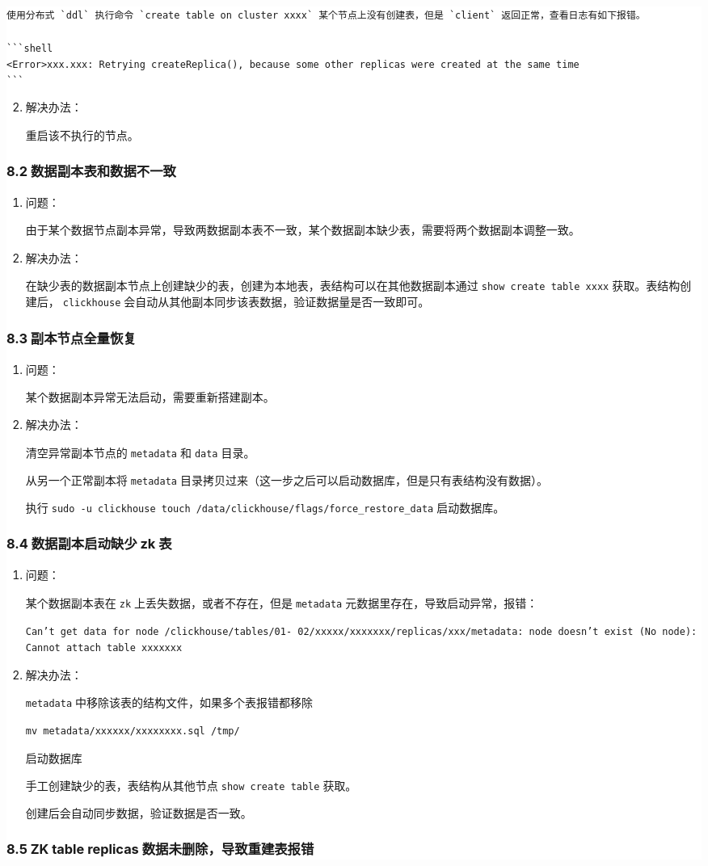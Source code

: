     使用分布式 `ddl` 执行命令 `create table on cluster xxxx` 某个节点上没有创建表，但是 `client` 返回正常，查看日志有如下报错。

    ```shell
    <Error>xxx.xxx: Retrying createReplica(), because some other replicas were created at the same time
    ```

2. 解决办法：

    重启该不执行的节点。

### 8.2 数据副本表和数据不一致

1. 问题：

    由于某个数据节点副本异常，导致两数据副本表不一致，某个数据副本缺少表，需要将两个数据副本调整一致。

2. 解决办法：

    在缺少表的数据副本节点上创建缺少的表，创建为本地表，表结构可以在其他数据副本通过 `show create table xxxx` 获取。表结构创建后， `clickhouse` 会自动从其他副本同步该表数据，验证数据量是否一致即可。

### 8.3 副本节点全量恢复

1. 问题：

    某个数据副本异常无法启动，需要重新搭建副本。

2. 解决办法：

    清空异常副本节点的 `metadata` 和 `data` 目录。

    从另一个正常副本将 `metadata` 目录拷贝过来（这一步之后可以启动数据库，但是只有表结构没有数据）。

    执行 `sudo -u clickhouse touch /data/clickhouse/flags/force_restore_data` 启动数据库。

### 8.4 数据副本启动缺少 zk 表

1. 问题：

    某个数据副本表在 `zk` 上丢失数据，或者不存在，但是 `metadata` 元数据里存在，导致启动异常，报错：

    ```shell
    Can’t get data for node /clickhouse/tables/01- 02/xxxxx/xxxxxxx/replicas/xxx/metadata: node doesn’t exist (No node): Cannot attach table xxxxxxx
    ```

2. 解决办法：

    `metadata` 中移除该表的结构文件，如果多个表报错都移除

    `mv metadata/xxxxxx/xxxxxxxx.sql /tmp/`

    启动数据库

    手工创建缺少的表，表结构从其他节点 `show create table` 获取。

    创建后会自动同步数据，验证数据是否一致。

### 8.5 ZK table replicas 数据未删除，导致重建表报错
